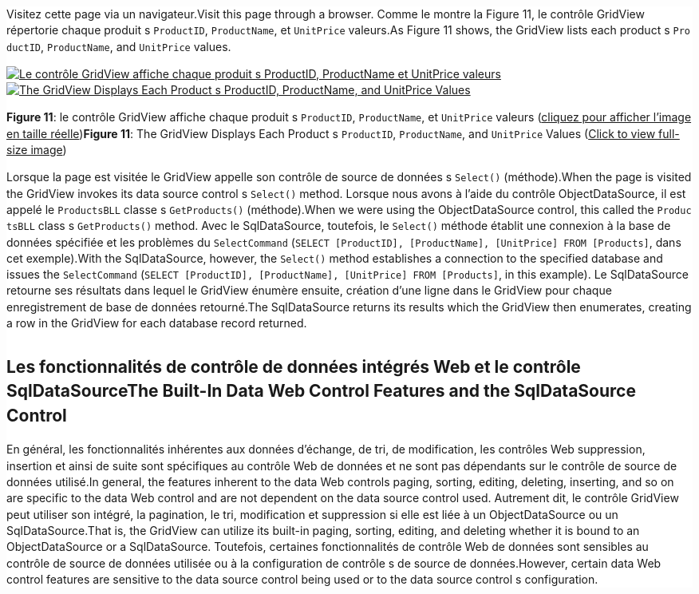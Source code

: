 <span data-ttu-id="a6c42-213">Visitez cette page via un navigateur.</span><span class="sxs-lookup"><span data-stu-id="a6c42-213">Visit this page through a browser.</span></span> <span data-ttu-id="a6c42-214">Comme le montre la Figure 11, le contrôle GridView répertorie chaque produit s `ProductID`, `ProductName`, et `UnitPrice` valeurs.</span><span class="sxs-lookup"><span data-stu-id="a6c42-214">As Figure 11 shows, the GridView lists each product s `ProductID`, `ProductName`, and `UnitPrice` values.</span></span>


<span data-ttu-id="a6c42-215">[![Le contrôle GridView affiche chaque produit s ProductID, ProductName et UnitPrice valeurs](querying-data-with-the-sqldatasource-control-vb/_static/image16.gif)](querying-data-with-the-sqldatasource-control-vb/_static/image15.gif)</span><span class="sxs-lookup"><span data-stu-id="a6c42-215">[![The GridView Displays Each Product s ProductID, ProductName, and UnitPrice Values](querying-data-with-the-sqldatasource-control-vb/_static/image16.gif)](querying-data-with-the-sqldatasource-control-vb/_static/image15.gif)</span></span>

<span data-ttu-id="a6c42-216">**Figure 11**: le contrôle GridView affiche chaque produit s `ProductID`, `ProductName`, et `UnitPrice` valeurs ([cliquez pour afficher l’image en taille réelle](querying-data-with-the-sqldatasource-control-vb/_static/image17.gif))</span><span class="sxs-lookup"><span data-stu-id="a6c42-216">**Figure 11**: The GridView Displays Each Product s `ProductID`, `ProductName`, and `UnitPrice` Values ([Click to view full-size image](querying-data-with-the-sqldatasource-control-vb/_static/image17.gif))</span></span>


<span data-ttu-id="a6c42-217">Lorsque la page est visitée le GridView appelle son contrôle de source de données s `Select()` (méthode).</span><span class="sxs-lookup"><span data-stu-id="a6c42-217">When the page is visited the GridView invokes its data source control s `Select()` method.</span></span> <span data-ttu-id="a6c42-218">Lorsque nous avons à l’aide du contrôle ObjectDataSource, il est appelé le `ProductsBLL` classe s `GetProducts()` (méthode).</span><span class="sxs-lookup"><span data-stu-id="a6c42-218">When we were using the ObjectDataSource control, this called the `ProductsBLL` class s `GetProducts()` method.</span></span> <span data-ttu-id="a6c42-219">Avec le SqlDataSource, toutefois, le `Select()` méthode établit une connexion à la base de données spécifiée et les problèmes du `SelectCommand` (`SELECT [ProductID], [ProductName], [UnitPrice] FROM [Products]`, dans cet exemple).</span><span class="sxs-lookup"><span data-stu-id="a6c42-219">With the SqlDataSource, however, the `Select()` method establishes a connection to the specified database and issues the `SelectCommand` (`SELECT [ProductID], [ProductName], [UnitPrice] FROM [Products]`, in this example).</span></span> <span data-ttu-id="a6c42-220">Le SqlDataSource retourne ses résultats dans lequel le GridView énumère ensuite, création d’une ligne dans le GridView pour chaque enregistrement de base de données retourné.</span><span class="sxs-lookup"><span data-stu-id="a6c42-220">The SqlDataSource returns its results which the GridView then enumerates, creating a row in the GridView for each database record returned.</span></span>

## <a name="the-built-in-data-web-control-features-and-the-sqldatasource-control"></a><span data-ttu-id="a6c42-221">Les fonctionnalités de contrôle de données intégrés Web et le contrôle SqlDataSource</span><span class="sxs-lookup"><span data-stu-id="a6c42-221">The Built-In Data Web Control Features and the SqlDataSource Control</span></span>

<span data-ttu-id="a6c42-222">En général, les fonctionnalités inhérentes aux données d’échange, de tri, de modification, les contrôles Web suppression, insertion et ainsi de suite sont spécifiques au contrôle Web de données et ne sont pas dépendants sur le contrôle de source de données utilisé.</span><span class="sxs-lookup"><span data-stu-id="a6c42-222">In general, the features inherent to the data Web controls paging, sorting, editing, deleting, inserting, and so on are specific to the data Web control and are not dependent on the data source control used.</span></span> <span data-ttu-id="a6c42-223">Autrement dit, le contrôle GridView peut utiliser son intégré, la pagination, le tri, modification et suppression si elle est liée à un ObjectDataSource ou un SqlDataSource.</span><span class="sxs-lookup"><span data-stu-id="a6c42-223">That is, the GridView can utilize its built-in paging, sorting, editing, and deleting whether it is bound to an ObjectDataSource or a SqlDataSource.</span></span> <span data-ttu-id="a6c42-224">Toutefois, certaines fonctionnalités de contrôle Web de données sont sensibles au contrôle de source de données utilisée ou à la configuration de contrôle s de source de données.</span><span class="sxs-lookup"><span data-stu-id="a6c42-224">However, certain data Web control features are sensitive to the data source control being used or to the data source control s configuration.</span></span>
